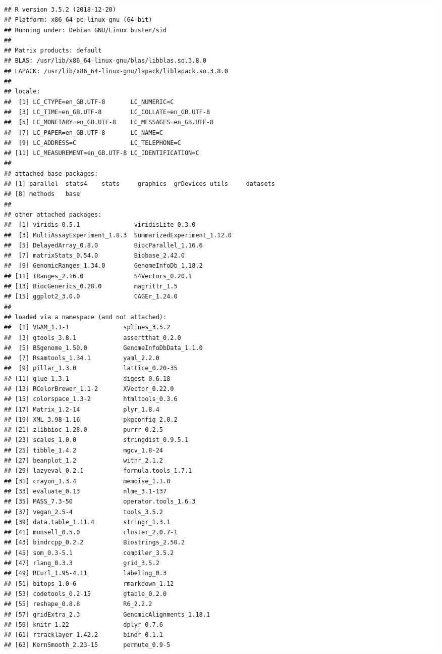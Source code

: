 ```
## R version 3.5.2 (2018-12-20)
## Platform: x86_64-pc-linux-gnu (64-bit)
## Running under: Debian GNU/Linux buster/sid
## 
## Matrix products: default
## BLAS: /usr/lib/x86_64-linux-gnu/blas/libblas.so.3.8.0
## LAPACK: /usr/lib/x86_64-linux-gnu/lapack/liblapack.so.3.8.0
## 
## locale:
##  [1] LC_CTYPE=en_GB.UTF-8       LC_NUMERIC=C              
##  [3] LC_TIME=en_GB.UTF-8        LC_COLLATE=en_GB.UTF-8    
##  [5] LC_MONETARY=en_GB.UTF-8    LC_MESSAGES=en_GB.UTF-8   
##  [7] LC_PAPER=en_GB.UTF-8       LC_NAME=C                 
##  [9] LC_ADDRESS=C               LC_TELEPHONE=C            
## [11] LC_MEASUREMENT=en_GB.UTF-8 LC_IDENTIFICATION=C       
## 
## attached base packages:
## [1] parallel  stats4    stats     graphics  grDevices utils     datasets 
## [8] methods   base     
## 
## other attached packages:
##  [1] viridis_0.5.1               viridisLite_0.3.0          
##  [3] MultiAssayExperiment_1.8.3  SummarizedExperiment_1.12.0
##  [5] DelayedArray_0.8.0          BiocParallel_1.16.6        
##  [7] matrixStats_0.54.0          Biobase_2.42.0             
##  [9] GenomicRanges_1.34.0        GenomeInfoDb_1.18.2        
## [11] IRanges_2.16.0              S4Vectors_0.20.1           
## [13] BiocGenerics_0.28.0         magrittr_1.5               
## [15] ggplot2_3.0.0               CAGEr_1.24.0               
## 
## loaded via a namespace (and not attached):
##  [1] VGAM_1.1-1               splines_3.5.2           
##  [3] gtools_3.8.1             assertthat_0.2.0        
##  [5] BSgenome_1.50.0          GenomeInfoDbData_1.1.0  
##  [7] Rsamtools_1.34.1         yaml_2.2.0              
##  [9] pillar_1.3.0             lattice_0.20-35         
## [11] glue_1.3.1               digest_0.6.18           
## [13] RColorBrewer_1.1-2       XVector_0.22.0          
## [15] colorspace_1.3-2         htmltools_0.3.6         
## [17] Matrix_1.2-14            plyr_1.8.4              
## [19] XML_3.98-1.16            pkgconfig_2.0.2         
## [21] zlibbioc_1.28.0          purrr_0.2.5             
## [23] scales_1.0.0             stringdist_0.9.5.1      
## [25] tibble_1.4.2             mgcv_1.8-24             
## [27] beanplot_1.2             withr_2.1.2             
## [29] lazyeval_0.2.1           formula.tools_1.7.1     
## [31] crayon_1.3.4             memoise_1.1.0           
## [33] evaluate_0.13            nlme_3.1-137            
## [35] MASS_7.3-50              operator.tools_1.6.3    
## [37] vegan_2.5-4              tools_3.5.2             
## [39] data.table_1.11.4        stringr_1.3.1           
## [41] munsell_0.5.0            cluster_2.0.7-1         
## [43] bindrcpp_0.2.2           Biostrings_2.50.2       
## [45] som_0.3-5.1              compiler_3.5.2          
## [47] rlang_0.3.3              grid_3.5.2              
## [49] RCurl_1.95-4.11          labeling_0.3            
## [51] bitops_1.0-6             rmarkdown_1.12          
## [53] codetools_0.2-15         gtable_0.2.0            
## [55] reshape_0.8.8            R6_2.2.2                
## [57] gridExtra_2.3            GenomicAlignments_1.18.1
## [59] knitr_1.22               dplyr_0.7.6             
## [61] rtracklayer_1.42.2       bindr_0.1.1             
## [63] KernSmooth_2.23-15       permute_0.9-5           
```